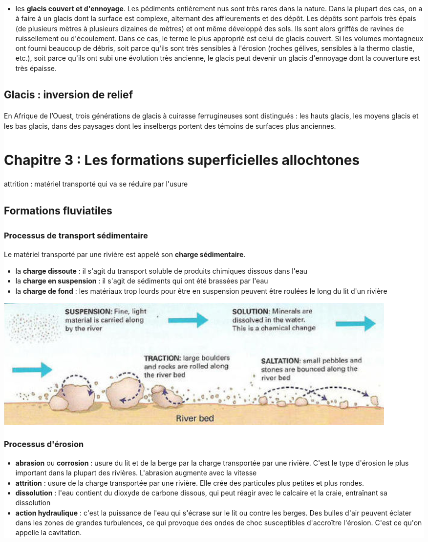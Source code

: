 - les **glacis couvert et d'ennoyage**. Les pédiments entièrement nus sont très rares dans la nature. Dans la plupart des cas, on a à faire à un glacis dont la surface est complexe, alternant des affleurements et des dépôt. Les dépôts sont parfois très épais (de plusieurs mètres à plusieurs dizaines de mètres) et ont même développé des sols. Ils sont alors griffés de ravines de ruissellement ou d'écoulement. Dans ce cas, le terme le plus
approprié est celui de glacis couvert. Si les volumes montagneux ont fourni beaucoup de débris, soit parce qu'ils sont très sensibles à l'érosion (roches gélives, sensibles à la thermo clastie, etc.), soit parce qu'ils ont subi une évolution très ancienne, le glacis peut devenir un glacis d'ennoyage dont la couverture est très épaisse.

## Glacis : inversion de relief

En Afrique de l’Ouest, trois générations de glacis à cuirasse ferrugineuses sont distingués : les
hauts glacis, les moyens glacis et les bas glacis, dans des paysages dont les inselbergs portent
des témoins de surfaces plus anciennes.

# Chapitre 3 : Les formations superficielles allochtones

attrition : matériel transporté qui va se réduire par l'usure

## Formations fluviatiles

### Processus de transport sédimentaire

Le matériel transporté par une rivière est appelé son **charge sédimentaire**.

- la **charge dissoute** : il s'agit du transport soluble de produits chimiques dissous dans l'eau
- la **charge en suspension** : il s'agit de sédiments qui ont été brassées par l'eau
- la **charge de fond** : les matériaux trop lourds pour être en suspension peuvent être roulées le long du lit d'un rivière

![Transport sédimentaire](Images/transportsédimentaire.PNG)

### Processus d'érosion

- **abrasion** ou **corrosion** : usure du lit et de la berge par la charge transportée par une rivière. C'est le type d'érosion le plus important dans la plupart des rivières. L'abrasion augmente avec la vitesse
- **attrition** : usure de la charge transportée par une rivière. Elle crée des particules plus petites et plus rondes.
- **dissolution** : l'eau contient du dioxyde de carbone dissous, qui peut réagir avec le calcaire et la craie, entraînant sa dissolution
- **action hydraulique** : c'est la puissance de l'eau qui s'écrase sur le lit ou contre les berges. Des bulles d'air peuvent éclater dans les zones de grandes turbulences, ce qui provoque des ondes de choc susceptibles d'accroître l'érosion. C'est ce qu'on appelle la cavitation.
